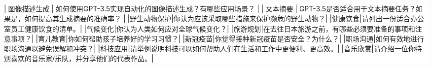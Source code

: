 | 图像描述生成 | 如何使用GPT-3.5实现自动化的图像描述生成？有哪些应用场景？ |
| 文本摘要 | GPT-3.5是否适合用于文本摘要任务？如果是，如何提高其生成摘要的准确率？ |
|野生动物保护|你认为应该采取哪些措施来保护濒危的野生动物？|
|健康饮食|请列出一份适合办公室员工健康饮食的清单。|
|气候变化|你认为人类如何应对全球气候变化？|
|旅游规划|在去往日本旅游之前，有哪些必须要准备的事项和注意事项？|
|育儿教育|你如何帮助孩子培养好的学习习惯？|
|新冠疫苗|你觉得接种新冠疫苗是否安全？为什么？|
|职场沟通|如何有效地进行职场沟通以避免误解和冲突？|
|科技应用|请举例说明科技可以如何帮助人们在生活和工作中更便利、更高效。|
|音乐欣赏|请介绍一位你特别喜欢的音乐家/乐队，并分享他们的代表作品。|
